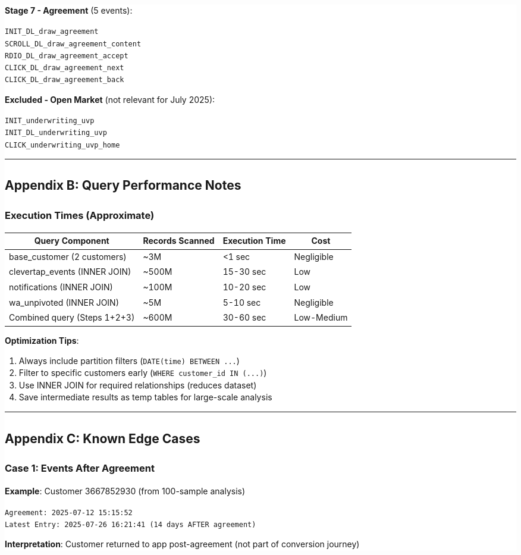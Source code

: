 **Stage 7 - Agreement** (5 events):
```
INIT_DL_draw_agreement
SCROLL_DL_draw_agreement_content
RDIO_DL_draw_agreement_accept
CLICK_DL_draw_agreement_next
CLICK_DL_draw_agreement_back
```

**Excluded - Open Market** (not relevant for July 2025):
```
INIT_underwriting_uvp
INIT_DL_underwriting_uvp
CLICK_underwriting_uvp_home
```

---

## Appendix B: Query Performance Notes

### Execution Times (Approximate)

| Query Component | Records Scanned | Execution Time | Cost |
|-----------------|-----------------|----------------|------|
| base_customer (2 customers) | ~3M | <1 sec | Negligible |
| clevertap_events (INNER JOIN) | ~500M | 15-30 sec | Low |
| notifications (INNER JOIN) | ~100M | 10-20 sec | Low |
| wa_unpivoted (INNER JOIN) | ~5M | 5-10 sec | Negligible |
| Combined query (Steps 1+2+3) | ~600M | 30-60 sec | Low-Medium |

**Optimization Tips**:
1. Always include partition filters (`DATE(time) BETWEEN ...`)
2. Filter to specific customers early (`WHERE customer_id IN (...)`)
3. Use INNER JOIN for required relationships (reduces dataset)
4. Save intermediate results as temp tables for large-scale analysis

---

## Appendix C: Known Edge Cases

### Case 1: Events After Agreement

**Example**: Customer 3667852930 (from 100-sample analysis)
```
Agreement: 2025-07-12 15:15:52
Latest Entry: 2025-07-26 16:21:41 (14 days AFTER agreement)
```

**Interpretation**: Customer returned to app post-agreement (not part of conversion journey)
